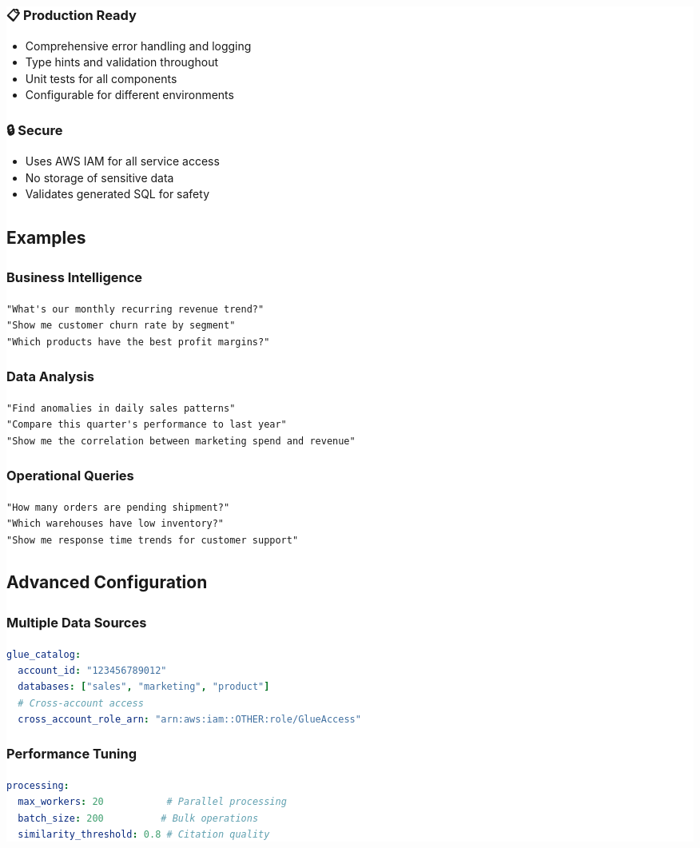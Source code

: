 ### 📋 Production Ready
- Comprehensive error handling and logging
- Type hints and validation throughout
- Unit tests for all components
- Configurable for different environments

### 🔒 Secure
- Uses AWS IAM for all service access
- No storage of sensitive data
- Validates generated SQL for safety

## Examples

### Business Intelligence
```
"What's our monthly recurring revenue trend?"
"Show me customer churn rate by segment"
"Which products have the best profit margins?"
```

### Data Analysis
```
"Find anomalies in daily sales patterns"
"Compare this quarter's performance to last year"
"Show me the correlation between marketing spend and revenue"
```

### Operational Queries
```
"How many orders are pending shipment?"
"Which warehouses have low inventory?"
"Show me response time trends for customer support"
```

## Advanced Configuration

### Multiple Data Sources
```yaml
glue_catalog:
  account_id: "123456789012"
  databases: ["sales", "marketing", "product"]
  # Cross-account access
  cross_account_role_arn: "arn:aws:iam::OTHER:role/GlueAccess"
```

### Performance Tuning
```yaml
processing:
  max_workers: 20           # Parallel processing
  batch_size: 200          # Bulk operations
  similarity_threshold: 0.8 # Citation quality
```
